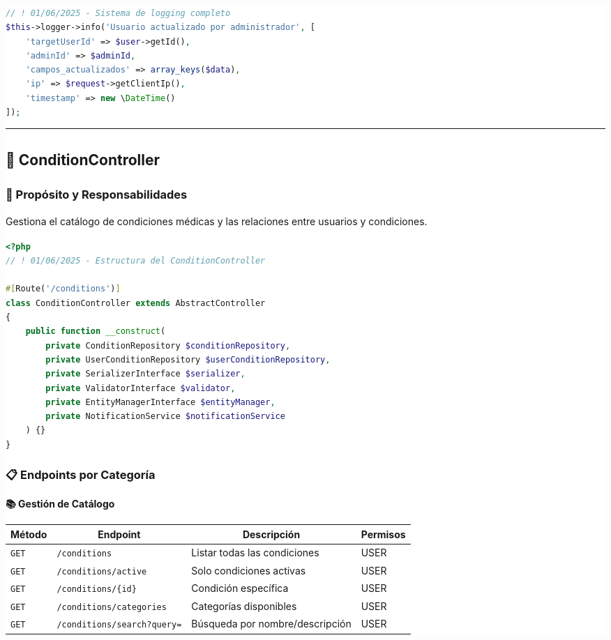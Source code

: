 ```php
// ! 01/06/2025 - Sistema de logging completo
$this->logger->info('Usuario actualizado por administrador', [
    'targetUserId' => $user->getId(),
    'adminId' => $adminId,
    'campos_actualizados' => array_keys($data),
    'ip' => $request->getClientIp(),
    'timestamp' => new \DateTime()
]);
```

---

## 🏥 ConditionController

### 🎯 Propósito y Responsabilidades

Gestiona el catálogo de condiciones médicas y las relaciones entre usuarios y condiciones.

```php
<?php
// ! 01/06/2025 - Estructura del ConditionController

#[Route('/conditions')]
class ConditionController extends AbstractController
{
    public function __construct(
        private ConditionRepository $conditionRepository,
        private UserConditionRepository $userConditionRepository,
        private SerializerInterface $serializer,
        private ValidatorInterface $validator,
        private EntityManagerInterface $entityManager,
        private NotificationService $notificationService
    ) {}
}
```

### 📋 Endpoints por Categoría

#### 📚 Gestión de Catálogo

| Método | Endpoint | Descripción | Permisos |
|--------|----------|-------------|----------|
| `GET` | `/conditions` | Listar todas las condiciones | USER |
| `GET` | `/conditions/active` | Solo condiciones activas | USER |
| `GET` | `/conditions/{id}` | Condición específica | USER |
| `GET` | `/conditions/categories` | Categorías disponibles | USER |
| `GET` | `/conditions/search?query=` | Búsqueda por nombre/descripción | USER |
